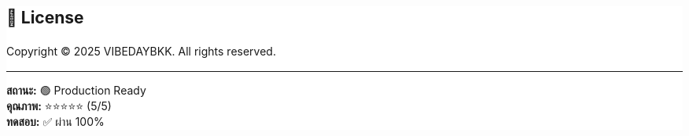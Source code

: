 
## 📝 License

Copyright © 2025 VIBEDAYBKK. All rights reserved.

---

**สถานะ:** 🟢 Production Ready  
**คุณภาพ:** ⭐⭐⭐⭐⭐ (5/5)  
**ทดสอบ:** ✅ ผ่าน 100%

